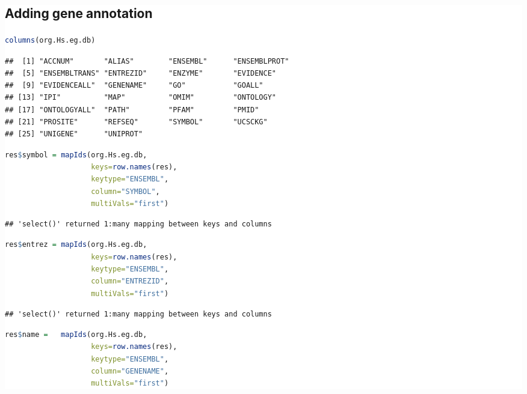 Adding gene annotation
----------------------

``` r
columns(org.Hs.eg.db)
```

    ##  [1] "ACCNUM"       "ALIAS"        "ENSEMBL"      "ENSEMBLPROT" 
    ##  [5] "ENSEMBLTRANS" "ENTREZID"     "ENZYME"       "EVIDENCE"    
    ##  [9] "EVIDENCEALL"  "GENENAME"     "GO"           "GOALL"       
    ## [13] "IPI"          "MAP"          "OMIM"         "ONTOLOGY"    
    ## [17] "ONTOLOGYALL"  "PATH"         "PFAM"         "PMID"        
    ## [21] "PROSITE"      "REFSEQ"       "SYMBOL"       "UCSCKG"      
    ## [25] "UNIGENE"      "UNIPROT"

``` r
res$symbol = mapIds(org.Hs.eg.db,
                    keys=row.names(res), 
                    keytype="ENSEMBL",
                    column="SYMBOL",
                    multiVals="first")
```

    ## 'select()' returned 1:many mapping between keys and columns

``` r
res$entrez = mapIds(org.Hs.eg.db,
                    keys=row.names(res),
                    keytype="ENSEMBL",
                    column="ENTREZID",
                    multiVals="first")
```

    ## 'select()' returned 1:many mapping between keys and columns

``` r
res$name =   mapIds(org.Hs.eg.db,
                    keys=row.names(res),
                    keytype="ENSEMBL",
                    column="GENENAME",
                    multiVals="first")
```
